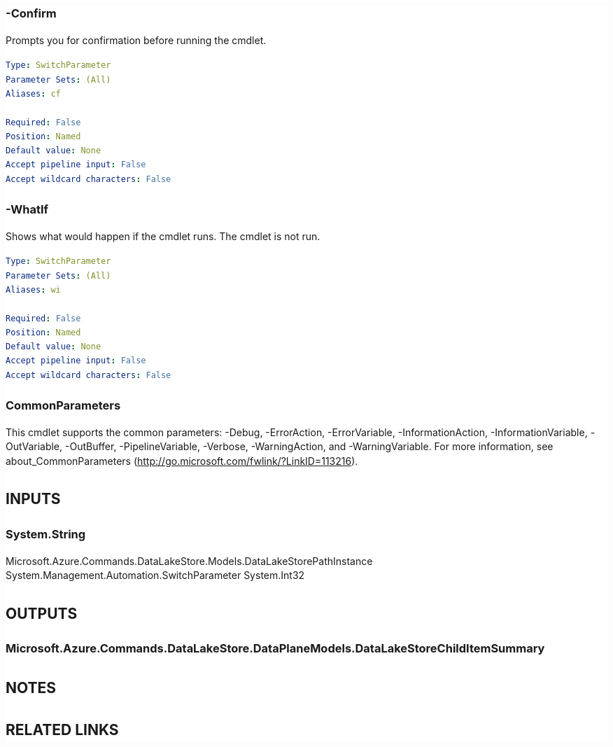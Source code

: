 ### -Confirm
Prompts you for confirmation before running the cmdlet.

```yaml
Type: SwitchParameter
Parameter Sets: (All)
Aliases: cf

Required: False
Position: Named
Default value: None
Accept pipeline input: False
Accept wildcard characters: False
```

### -WhatIf
Shows what would happen if the cmdlet runs.
The cmdlet is not run.

```yaml
Type: SwitchParameter
Parameter Sets: (All)
Aliases: wi

Required: False
Position: Named
Default value: None
Accept pipeline input: False
Accept wildcard characters: False
```

### CommonParameters
This cmdlet supports the common parameters: -Debug, -ErrorAction, -ErrorVariable, -InformationAction, -InformationVariable, -OutVariable, -OutBuffer, -PipelineVariable, -Verbose, -WarningAction, and -WarningVariable. For more information, see about_CommonParameters (http://go.microsoft.com/fwlink/?LinkID=113216).

## INPUTS

### System.String
Microsoft.Azure.Commands.DataLakeStore.Models.DataLakeStorePathInstance
System.Management.Automation.SwitchParameter
System.Int32

## OUTPUTS

### Microsoft.Azure.Commands.DataLakeStore.DataPlaneModels.DataLakeStoreChildItemSummary

## NOTES

## RELATED LINKS
